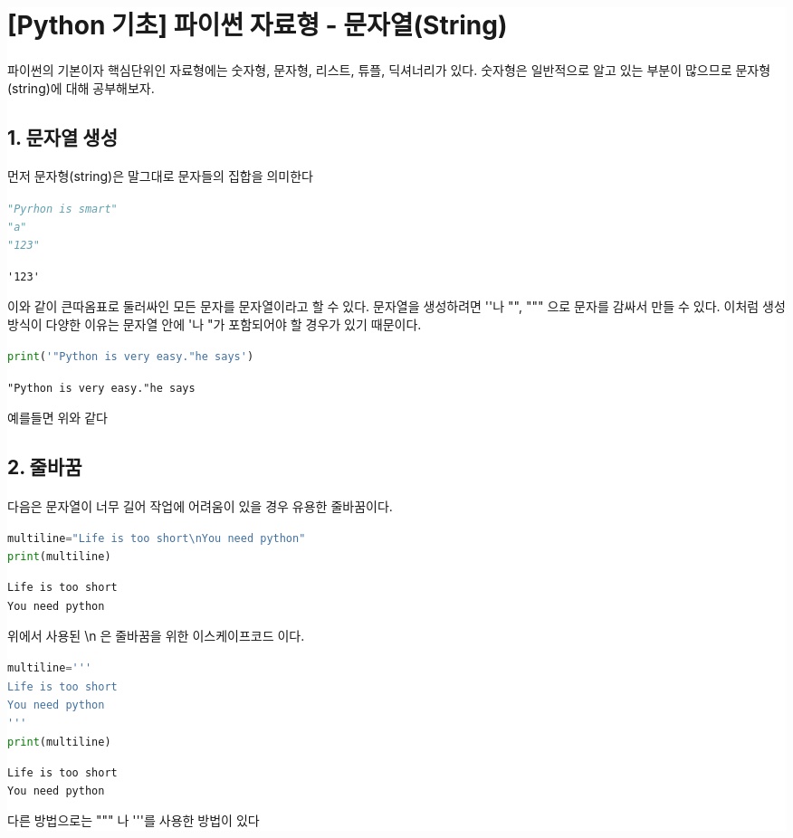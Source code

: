 # [Python 기초] 파이썬 자료형 - 문자열(String)     
 파이썬의 기본이자 핵심단위인 자료형에는 숫자형, 문자형, 리스트, 튜플, 딕셔너리가 있다. 숫자형은 일반적으로 알고 있는 부분이 많으므로 문자형(string)에 대해 공부해보자.
## 1. 문자열 생성 
 먼저 문자형(string)은 말그대로 문자들의 집합을 의미한다 


```python
"Pyrhon is smart"
"a"
"123"
```


    '123'

이와 같이 큰따옴표로 둘러싸인 모든 문자를 문자열이라고 할 수 있다.
문자열을 생성하려면 ''나 "", """ 으로 문자를 감싸서 만들 수 있다.
이처럼 생성방식이 다양한 이유는 문자열 안에 '나 "가 포함되어야 할 경우가 있기 때문이다.


```python
print('"Python is very easy."he says')
```

    "Python is very easy."he says

예를들면 위와 같다



## 2. 줄바꿈 
 다음은 문자열이 너무 길어 작업에 어려움이 있을 경우 유용한 줄바꿈이다. 


```python
multiline="Life is too short\nYou need python"
print(multiline)
```

    Life is too short
    You need python


위에서 사용된 \n 은 줄바꿈을 위한 이스케이프코드 이다. 


```python
multiline='''
Life is too short
You need python
'''
print(multiline)
```


    Life is too short
    You need python

다른 방법으로는 """ 나 '''를 사용한 방법이 있다 
